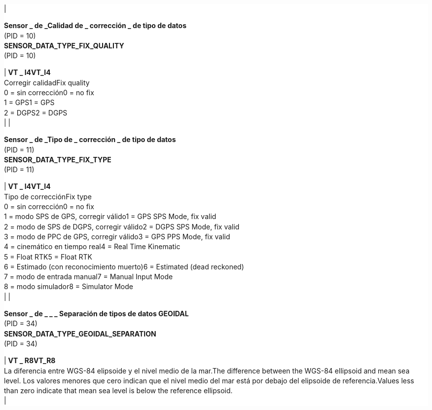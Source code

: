 | <span id="SENSOR_DATA_TYPE_FIX_QUALITY"></span><span id="sensor_data_type_fix_quality"></span><dl> <span data-ttu-id="850b9-169"><dt>**Sensor \_ de \_Calidad de \_ corrección \_ de tipo de datos**</dt> <dt>(PID = 10)</dt></span><span class="sxs-lookup"><span data-stu-id="850b9-169"><dt>**SENSOR\_DATA\_TYPE\_FIX\_QUALITY**</dt> <dt>(PID = 10) </dt></span></span> </dl>                                                                                         | <span data-ttu-id="850b9-170">**VT \_ I4**</span><span class="sxs-lookup"><span data-stu-id="850b9-170">**VT\_I4**</span></span><br/> <span data-ttu-id="850b9-171">Corregir calidad</span><span class="sxs-lookup"><span data-stu-id="850b9-171">Fix quality</span></span><br/> <span data-ttu-id="850b9-172">0 = sin corrección</span><span class="sxs-lookup"><span data-stu-id="850b9-172">0 = no fix</span></span><br/> <span data-ttu-id="850b9-173">1 = GPS</span><span class="sxs-lookup"><span data-stu-id="850b9-173">1 = GPS</span></span><br/> <span data-ttu-id="850b9-174">2 = DGPS</span><span class="sxs-lookup"><span data-stu-id="850b9-174">2 = DGPS</span></span> <br/>                                                                                                                                                                                                                                                                                                                                                                                                           |
| <span id="SENSOR_DATA_TYPE_FIX_TYPE"></span><span id="sensor_data_type_fix_type"></span><dl> <span data-ttu-id="850b9-175"><dt>**Sensor \_ de \_Tipo de \_ corrección \_ de tipo de datos**</dt> <dt>(PID = 11)</dt></span><span class="sxs-lookup"><span data-stu-id="850b9-175"><dt>**SENSOR\_DATA\_TYPE\_FIX\_TYPE**</dt> <dt>(PID = 11) </dt></span></span> </dl>                                                                                                  | <span data-ttu-id="850b9-176">**VT \_ I4**</span><span class="sxs-lookup"><span data-stu-id="850b9-176">**VT\_I4**</span></span><br/> <span data-ttu-id="850b9-177">Tipo de corrección</span><span class="sxs-lookup"><span data-stu-id="850b9-177">Fix type</span></span><br/> <span data-ttu-id="850b9-178">0 = sin corrección</span><span class="sxs-lookup"><span data-stu-id="850b9-178">0 = no fix</span></span><br/> <span data-ttu-id="850b9-179">1 = modo SPS de GPS, corregir válido</span><span class="sxs-lookup"><span data-stu-id="850b9-179">1 = GPS SPS Mode, fix valid</span></span><br/> <span data-ttu-id="850b9-180">2 = modo de SPS de DGPS, corregir válido</span><span class="sxs-lookup"><span data-stu-id="850b9-180">2 = DGPS SPS Mode, fix valid</span></span><br/> <span data-ttu-id="850b9-181">3 = modo de PPC de GPS, corregir válido</span><span class="sxs-lookup"><span data-stu-id="850b9-181">3 = GPS PPS Mode, fix valid</span></span> <br/> <span data-ttu-id="850b9-182">4 = cinemático en tiempo real</span><span class="sxs-lookup"><span data-stu-id="850b9-182">4 = Real Time Kinematic</span></span> <br/> <span data-ttu-id="850b9-183">5 = Float RTK</span><span class="sxs-lookup"><span data-stu-id="850b9-183">5 = Float RTK</span></span> <br/> <span data-ttu-id="850b9-184">6 = Estimado (con reconocimiento muerto)</span><span class="sxs-lookup"><span data-stu-id="850b9-184">6 = Estimated (dead reckoned)</span></span><br/> <span data-ttu-id="850b9-185">7 = modo de entrada manual</span><span class="sxs-lookup"><span data-stu-id="850b9-185">7 = Manual Input Mode</span></span> <br/> <span data-ttu-id="850b9-186">8 = modo simulador</span><span class="sxs-lookup"><span data-stu-id="850b9-186">8 = Simulator Mode</span></span> <br/>                                                                                                                                                       |
| <span id="SENSOR_DATA_TYPE_GEOIDAL_SEPARATION"></span><span id="sensor_data_type_geoidal_separation"></span><dl> <span data-ttu-id="850b9-187"><dt>**Sensor \_ de \_ \_ \_ Separación de tipos de datos GEOIDAL**</dt> <dt> (PID = 34)</dt></span><span class="sxs-lookup"><span data-stu-id="850b9-187"><dt>**SENSOR\_DATA\_TYPE\_GEOIDAL\_SEPARATION**</dt> <dt> (PID = 34) </dt></span></span> </dl>                                                                   | <span data-ttu-id="850b9-188">**VT \_ R8**</span><span class="sxs-lookup"><span data-stu-id="850b9-188">**VT\_R8**</span></span><br/> <span data-ttu-id="850b9-189">La diferencia entre WGS-84 elipsoide y el nivel medio de la mar.</span><span class="sxs-lookup"><span data-stu-id="850b9-189">The difference between the WGS-84 ellipsoid and mean sea level.</span></span> <span data-ttu-id="850b9-190">Los valores menores que cero indican que el nivel medio del mar está por debajo del elipsoide de referencia.</span><span class="sxs-lookup"><span data-stu-id="850b9-190">Values less than zero indicate that mean sea level is below the reference ellipsoid.</span></span><br/>                                                                                                                                                                                                                                                                                                                                |